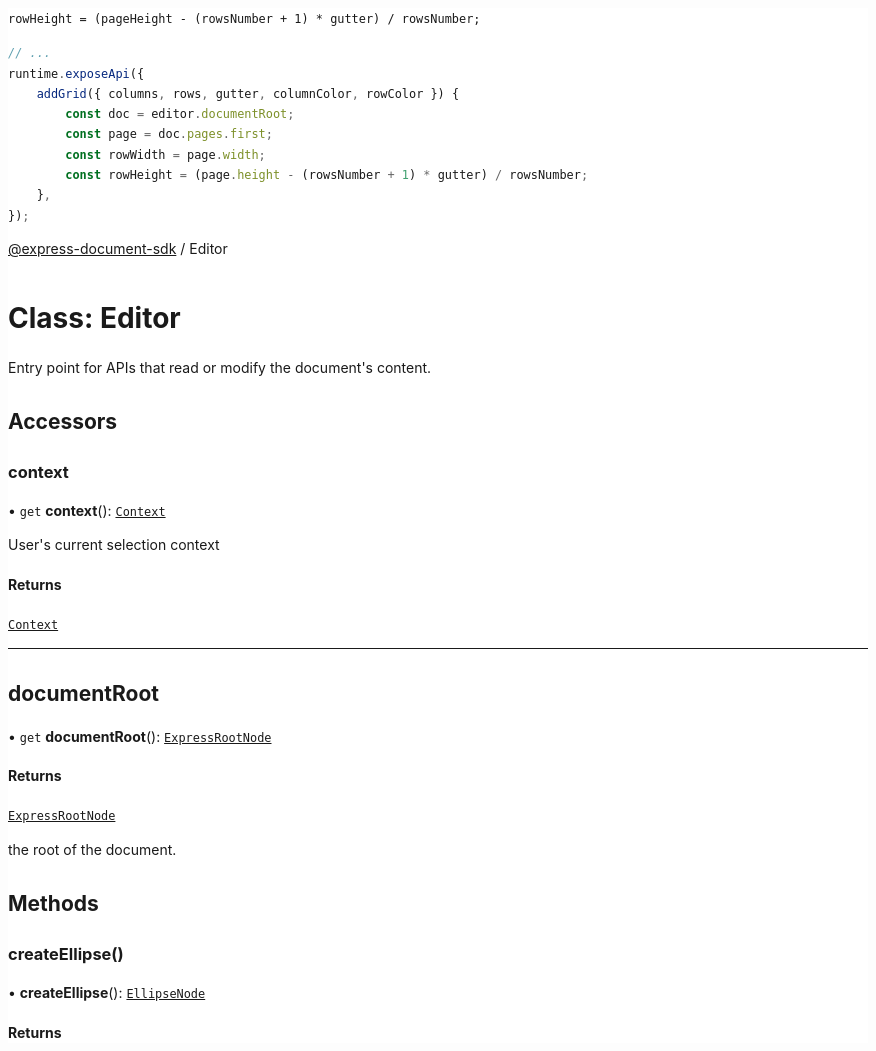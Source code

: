 ```text
rowHeight = (pageHeight - (rowsNumber + 1) * gutter) / rowsNumber;
```

```js
// ...
runtime.exposeApi({
    addGrid({ columns, rows, gutter, columnColor, rowColor }) {
        const doc = editor.documentRoot;
        const page = doc.pages.first;
        const rowWidth = page.width;
        const rowHeight = (page.height - (rowsNumber + 1) * gutter) / rowsNumber;
    },
});
```
[@express-document-sdk](../overview.md) / Editor

# Class: Editor

Entry point for APIs that read or modify the document's content.

## Accessors

### context

• `get` **context**(): [`Context`](context.md)

User's current selection context

#### Returns

[`Context`](context.md)

<hr />

## documentRoot

• `get` **documentRoot**(): [`ExpressRootNode`](express-root-node.md)

#### Returns

[`ExpressRootNode`](express-root-node.md)

the root of the document.

## Methods

### createEllipse()

• **createEllipse**(): [`EllipseNode`](ellipse-node.md)

#### Returns
